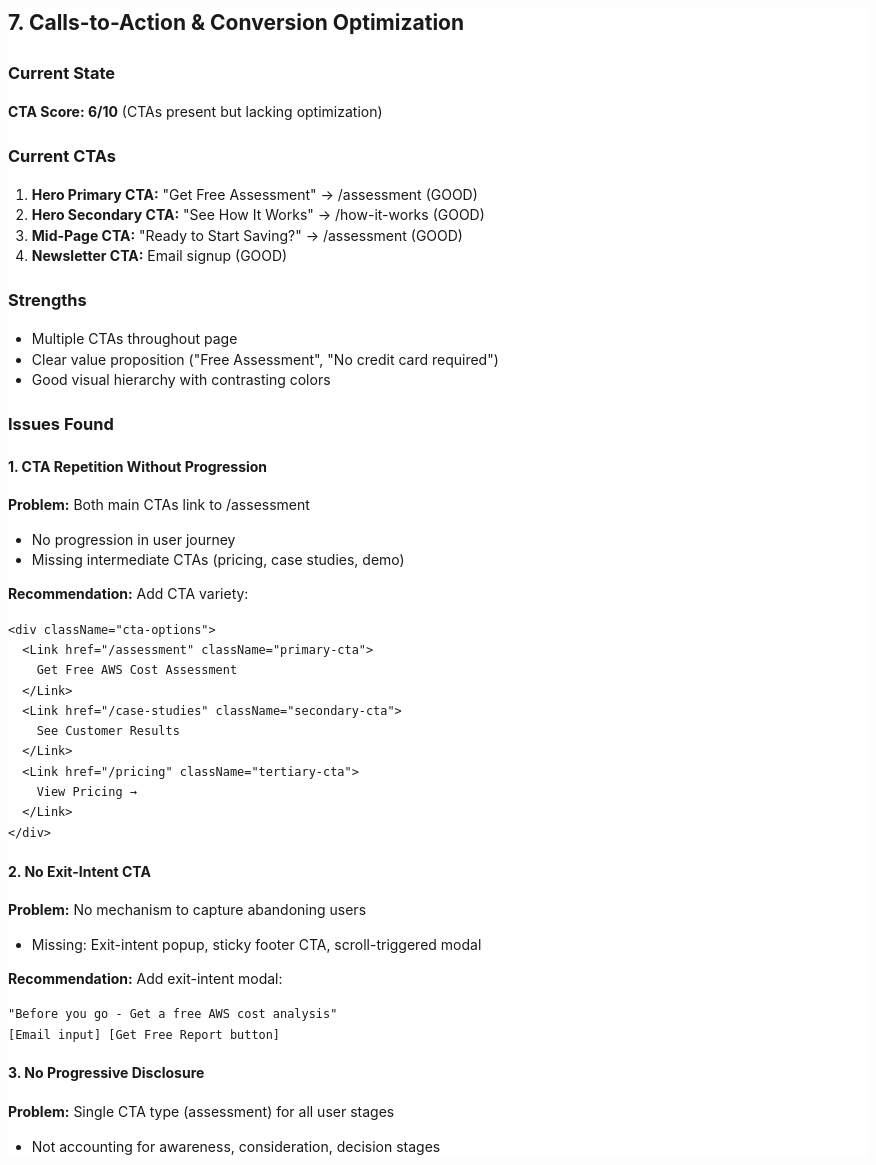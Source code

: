 
## 7. Calls-to-Action & Conversion Optimization

### Current State
**CTA Score: 6/10** (CTAs present but lacking optimization)

### Current CTAs
1. **Hero Primary CTA:** "Get Free Assessment" → /assessment (GOOD)
2. **Hero Secondary CTA:** "See How It Works" → /how-it-works (GOOD)
3. **Mid-Page CTA:** "Ready to Start Saving?" → /assessment (GOOD)
4. **Newsletter CTA:** Email signup (GOOD)

### Strengths
- Multiple CTAs throughout page
- Clear value proposition ("Free Assessment", "No credit card required")
- Good visual hierarchy with contrasting colors

### Issues Found

#### 1. CTA Repetition Without Progression
**Problem:** Both main CTAs link to /assessment
- No progression in user journey
- Missing intermediate CTAs (pricing, case studies, demo)

**Recommendation:** Add CTA variety:
```tsx
<div className="cta-options">
  <Link href="/assessment" className="primary-cta">
    Get Free AWS Cost Assessment
  </Link>
  <Link href="/case-studies" className="secondary-cta">
    See Customer Results
  </Link>
  <Link href="/pricing" className="tertiary-cta">
    View Pricing →
  </Link>
</div>
```

#### 2. No Exit-Intent CTA
**Problem:** No mechanism to capture abandoning users
- Missing: Exit-intent popup, sticky footer CTA, scroll-triggered modal

**Recommendation:** Add exit-intent modal:
```tsx
"Before you go - Get a free AWS cost analysis"
[Email input] [Get Free Report button]
```

#### 3. No Progressive Disclosure
**Problem:** Single CTA type (assessment) for all user stages
- Not accounting for awareness, consideration, decision stages
